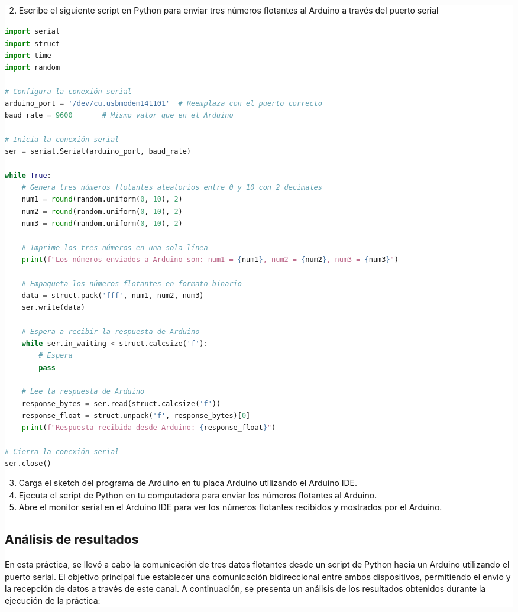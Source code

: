 2. Escribe el siguiente script en Python para enviar tres números flotantes al Arduino a través del puerto serial

```python
import serial
import struct
import time
import random

# Configura la conexión serial
arduino_port = '/dev/cu.usbmodem141101'  # Reemplaza con el puerto correcto
baud_rate = 9600       # Mismo valor que en el Arduino

# Inicia la conexión serial
ser = serial.Serial(arduino_port, baud_rate)

while True:
    # Genera tres números flotantes aleatorios entre 0 y 10 con 2 decimales
    num1 = round(random.uniform(0, 10), 2)
    num2 = round(random.uniform(0, 10), 2)
    num3 = round(random.uniform(0, 10), 2)
    
    # Imprime los tres números en una sola línea
    print(f"Los números enviados a Arduino son: num1 = {num1}, num2 = {num2}, num3 = {num3}")

    # Empaqueta los números flotantes en formato binario
    data = struct.pack('fff', num1, num2, num3)
    ser.write(data)

    # Espera a recibir la respuesta de Arduino
    while ser.in_waiting < struct.calcsize('f'):
        # Espera
        pass

    # Lee la respuesta de Arduino
    response_bytes = ser.read(struct.calcsize('f'))
    response_float = struct.unpack('f', response_bytes)[0]
    print(f"Respuesta recibida desde Arduino: {response_float}")

# Cierra la conexión serial
ser.close()

```

3. Carga el sketch del programa de Arduino en tu placa Arduino utilizando el Arduino IDE.
4. Ejecuta el script de Python en tu computadora para enviar los números flotantes al Arduino.
5. Abre el monitor serial en el Arduino IDE para ver los números flotantes recibidos y mostrados por el Arduino.

## Análisis de resultados

En esta práctica, se llevó a cabo la comunicación de tres datos flotantes desde un script de Python hacia un Arduino utilizando el puerto serial. El objetivo principal fue establecer una comunicación bidireccional entre ambos dispositivos, permitiendo el envío y la recepción de datos a través de este canal. A continuación, se presenta un análisis de los resultados obtenidos durante la ejecución de la práctica:
